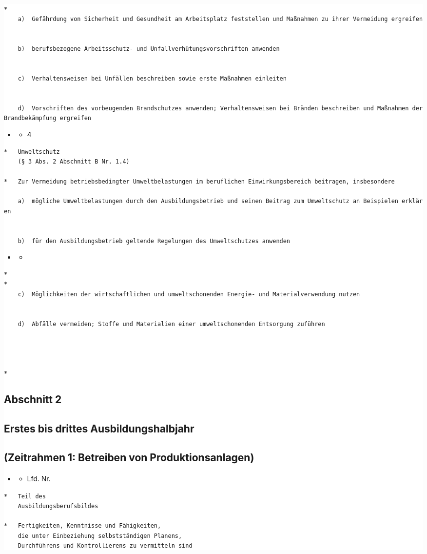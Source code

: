     *
        a)  Gefährdung von Sicherheit und Gesundheit am Arbeitsplatz feststellen und Maßnahmen zu ihrer Vermeidung ergreifen


        b)  berufsbezogene Arbeitsschutz- und Unfallverhütungsvorschriften anwenden


        c)  Verhaltensweisen bei Unfällen beschreiben sowie erste Maßnahmen einleiten


        d)  Vorschriften des vorbeugenden Brandschutzes anwenden; Verhaltensweisen bei Bränden beschreiben und Maßnahmen der Brandbekämpfung ergreifen





*    *   4

    *   Umweltschutz
        (§ 3 Abs. 2 Abschnitt B Nr. 1.4)

    *   Zur Vermeidung betriebsbedingter Umweltbelastungen im beruflichen Einwirkungsbereich beitragen, insbesondere

        a)  mögliche Umweltbelastungen durch den Ausbildungsbetrieb und seinen Beitrag zum Umweltschutz an Beispielen erklären


        b)  für den Ausbildungsbetrieb geltende Regelungen des Umweltschutzes anwenden





*    *
    *
    *
        c)  Möglichkeiten der wirtschaftlichen und umweltschonenden Energie- und Materialverwendung nutzen


        d)  Abfälle vermeiden; Stoffe und Materialien einer umweltschonenden Entsorgung zuführen




    *


   ## Abschnitt 2

## Erstes bis drittes Ausbildungshalbjahr


## (Zeitrahmen 1: Betreiben von Produktionsanlagen)

*    *   Lfd. Nr.

    *   Teil des
        Ausbildungsberufsbildes

    *   Fertigkeiten, Kenntnisse und Fähigkeiten,
        die unter Einbeziehung selbstständigen Planens,
        Durchführens und Kontrollierens zu vermitteln sind

